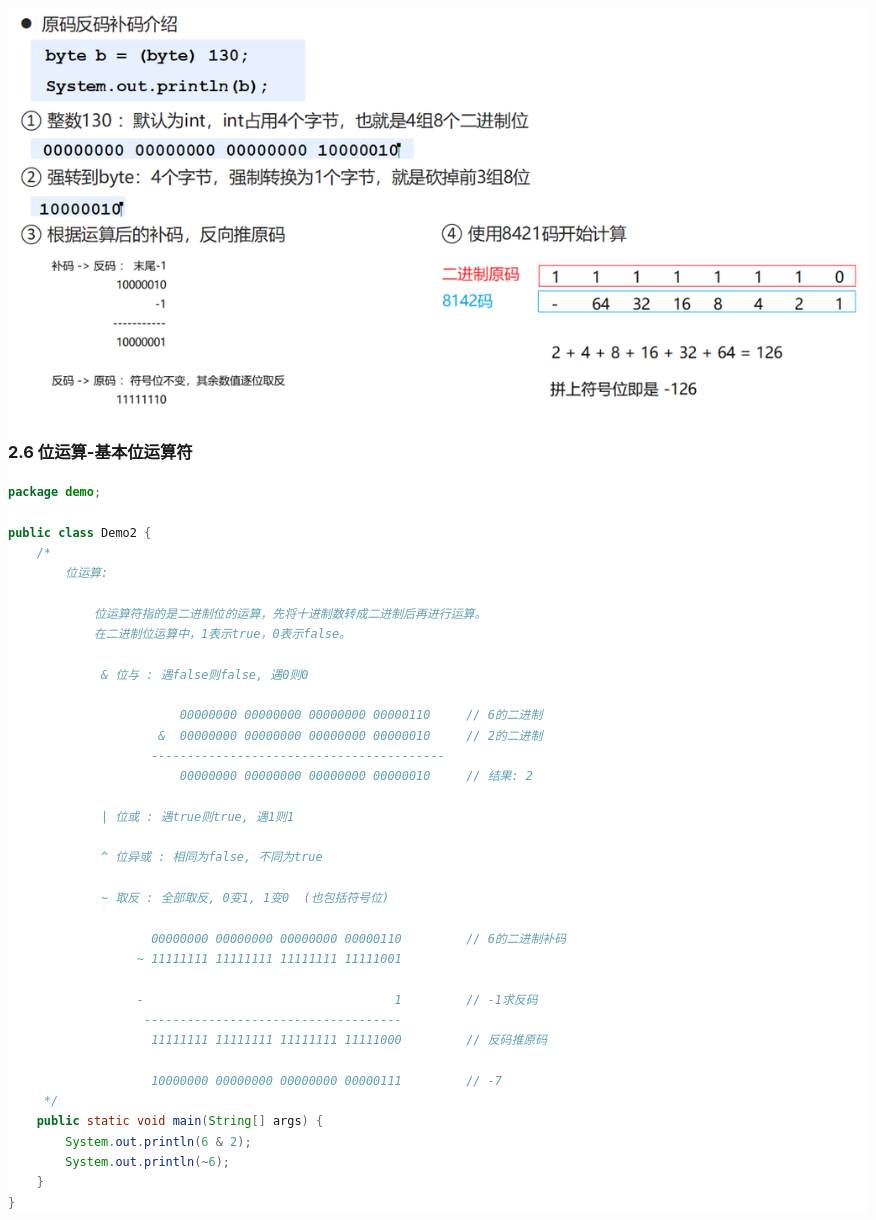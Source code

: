 ![1590936745245](.\img\1590936745245.png)

### 2.6 位运算-基本位运算符

```java
package demo;

public class Demo2 {
    /*
        位运算:

            位运算符指的是二进制位的运算，先将十进制数转成二进制后再进行运算。
            在二进制位运算中，1表示true，0表示false。

             & 位与 : 遇false则false, 遇0则0

                        00000000 00000000 00000000 00000110     // 6的二进制
                     &  00000000 00000000 00000000 00000010     // 2的二进制
                    -----------------------------------------
                        00000000 00000000 00000000 00000010     // 结果: 2

             | 位或 : 遇true则true, 遇1则1

             ^ 位异或 : 相同为false, 不同为true

             ~ 取反 : 全部取反, 0变1, 1变0  (也包括符号位)

                    00000000 00000000 00000000 00000110         // 6的二进制补码
                  ~ 11111111 11111111 11111111 11111001

                  -                                   1         // -1求反码
                   ------------------------------------
                    11111111 11111111 11111111 11111000         // 反码推原码

                    10000000 00000000 00000000 00000111         // -7
     */
    public static void main(String[] args) {
        System.out.println(6 & 2);
        System.out.println(~6);
    }
}

```
